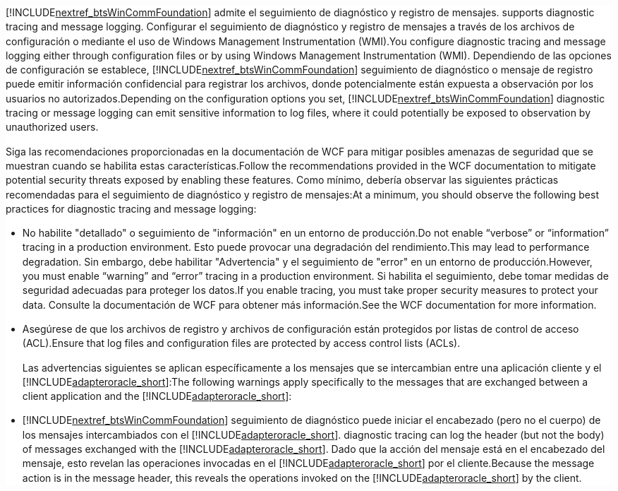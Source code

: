  [!INCLUDE[nextref_btsWinCommFoundation](../../includes/nextref-btswincommfoundation-md.md)]<span data-ttu-id="09f75-139"> admite el seguimiento de diagnóstico y registro de mensajes.</span><span class="sxs-lookup"><span data-stu-id="09f75-139"> supports diagnostic tracing and message logging.</span></span> <span data-ttu-id="09f75-140">Configurar el seguimiento de diagnóstico y registro de mensajes a través de los archivos de configuración o mediante el uso de Windows Management Instrumentation (WMI).</span><span class="sxs-lookup"><span data-stu-id="09f75-140">You configure diagnostic tracing and message logging either through configuration files or by using Windows Management Instrumentation (WMI).</span></span> <span data-ttu-id="09f75-141">Dependiendo de las opciones de configuración se establece, [!INCLUDE[nextref_btsWinCommFoundation](../../includes/nextref-btswincommfoundation-md.md)] seguimiento de diagnóstico o mensaje de registro puede emitir información confidencial para registrar los archivos, donde potencialmente están expuesta a observación por los usuarios no autorizados.</span><span class="sxs-lookup"><span data-stu-id="09f75-141">Depending on the configuration options you set, [!INCLUDE[nextref_btsWinCommFoundation](../../includes/nextref-btswincommfoundation-md.md)] diagnostic tracing or message logging can emit sensitive information to log files, where it could potentially be exposed to observation by unauthorized users.</span></span>  
  
 <span data-ttu-id="09f75-142">Siga las recomendaciones proporcionadas en la documentación de WCF para mitigar posibles amenazas de seguridad que se muestran cuando se habilita estas características.</span><span class="sxs-lookup"><span data-stu-id="09f75-142">Follow the recommendations provided in the WCF documentation to mitigate potential security threats exposed by enabling these features.</span></span> <span data-ttu-id="09f75-143">Como mínimo, debería observar las siguientes prácticas recomendadas para el seguimiento de diagnóstico y registro de mensajes:</span><span class="sxs-lookup"><span data-stu-id="09f75-143">At a minimum, you should observe the following best practices for diagnostic tracing and message logging:</span></span>  
  
- <span data-ttu-id="09f75-144">No habilite "detallado" o seguimiento de "información" en un entorno de producción.</span><span class="sxs-lookup"><span data-stu-id="09f75-144">Do not enable “verbose” or “information” tracing in a production environment.</span></span> <span data-ttu-id="09f75-145">Esto puede provocar una degradación del rendimiento.</span><span class="sxs-lookup"><span data-stu-id="09f75-145">This may lead to performance degradation.</span></span> <span data-ttu-id="09f75-146">Sin embargo, debe habilitar "Advertencia" y el seguimiento de "error" en un entorno de producción.</span><span class="sxs-lookup"><span data-stu-id="09f75-146">However, you must enable “warning” and “error” tracing in a production environment.</span></span> <span data-ttu-id="09f75-147">Si habilita el seguimiento, debe tomar medidas de seguridad adecuadas para proteger los datos.</span><span class="sxs-lookup"><span data-stu-id="09f75-147">If you enable tracing, you must take proper security measures to protect your data.</span></span> <span data-ttu-id="09f75-148">Consulte la documentación de WCF para obtener más información.</span><span class="sxs-lookup"><span data-stu-id="09f75-148">See the WCF documentation for more information.</span></span>  
  
- <span data-ttu-id="09f75-149">Asegúrese de que los archivos de registro y archivos de configuración están protegidos por listas de control de acceso (ACL).</span><span class="sxs-lookup"><span data-stu-id="09f75-149">Ensure that log files and configuration files are protected by access control lists (ACLs).</span></span>  
  
  <span data-ttu-id="09f75-150">Las advertencias siguientes se aplican específicamente a los mensajes que se intercambian entre una aplicación cliente y el [!INCLUDE[adapteroracle_short](../../includes/adapteroracle-short-md.md)]:</span><span class="sxs-lookup"><span data-stu-id="09f75-150">The following warnings apply specifically to the messages that are exchanged between a client application and the [!INCLUDE[adapteroracle_short](../../includes/adapteroracle-short-md.md)]:</span></span>  
  
- [!INCLUDE[nextref_btsWinCommFoundation](../../includes/nextref-btswincommfoundation-md.md)]<span data-ttu-id="09f75-151"> seguimiento de diagnóstico puede iniciar el encabezado (pero no el cuerpo) de los mensajes intercambiados con el [!INCLUDE[adapteroracle_short](../../includes/adapteroracle-short-md.md)].</span><span class="sxs-lookup"><span data-stu-id="09f75-151"> diagnostic tracing can log the header (but not the body) of messages exchanged with the [!INCLUDE[adapteroracle_short](../../includes/adapteroracle-short-md.md)].</span></span> <span data-ttu-id="09f75-152">Dado que la acción del mensaje está en el encabezado del mensaje, esto revelan las operaciones invocadas en el [!INCLUDE[adapteroracle_short](../../includes/adapteroracle-short-md.md)] por el cliente.</span><span class="sxs-lookup"><span data-stu-id="09f75-152">Because the message action is in the message header, this reveals the operations invoked on the [!INCLUDE[adapteroracle_short](../../includes/adapteroracle-short-md.md)] by the client.</span></span>  
  